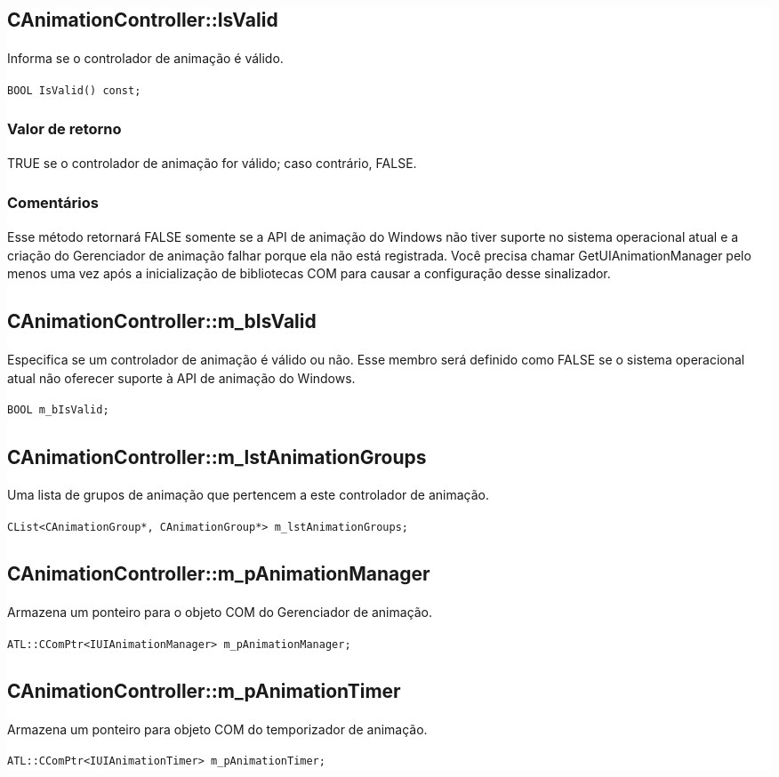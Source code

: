 ##  <a name="isvalid"></a>  CAnimationController::IsValid

Informa se o controlador de animação é válido.

```
BOOL IsValid() const;
```

### <a name="return-value"></a>Valor de retorno

TRUE se o controlador de animação for válido; caso contrário, FALSE.

### <a name="remarks"></a>Comentários

Esse método retornará FALSE somente se a API de animação do Windows não tiver suporte no sistema operacional atual e a criação do Gerenciador de animação falhar porque ela não está registrada. Você precisa chamar GetUIAnimationManager pelo menos uma vez após a inicialização de bibliotecas COM para causar a configuração desse sinalizador.

##  <a name="m_bisvalid"></a>  CAnimationController::m_bIsValid

Especifica se um controlador de animação é válido ou não. Esse membro será definido como FALSE se o sistema operacional atual não oferecer suporte à API de animação do Windows.

```
BOOL m_bIsValid;
```

##  <a name="m_lstanimationgroups"></a>  CAnimationController::m_lstAnimationGroups

Uma lista de grupos de animação que pertencem a este controlador de animação.

```
CList<CAnimationGroup*, CAnimationGroup*> m_lstAnimationGroups;
```

##  <a name="m_panimationmanager"></a>  CAnimationController::m_pAnimationManager

Armazena um ponteiro para o objeto COM do Gerenciador de animação.

```
ATL::CComPtr<IUIAnimationManager> m_pAnimationManager;
```

##  <a name="m_panimationtimer"></a>  CAnimationController::m_pAnimationTimer

Armazena um ponteiro para objeto COM do temporizador de animação.

```
ATL::CComPtr<IUIAnimationTimer> m_pAnimationTimer;
```
